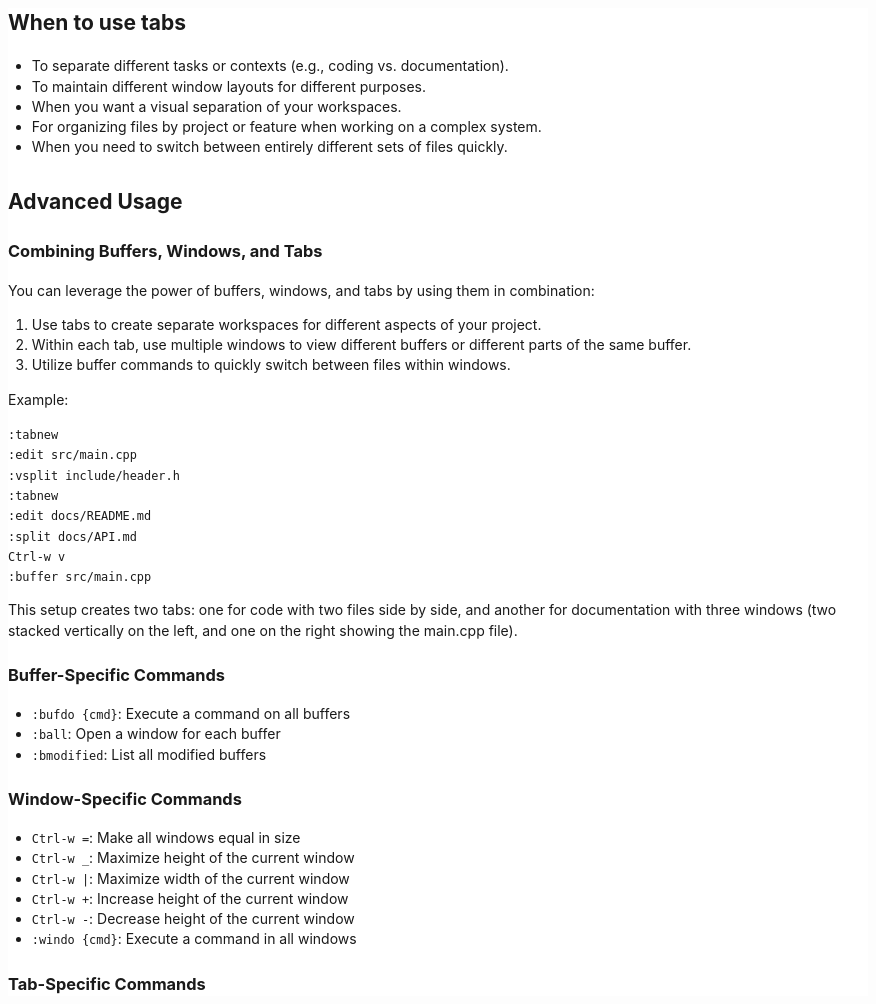 ## When to use tabs

- To separate different tasks or contexts (e.g., coding vs. documentation).
- To maintain different window layouts for different purposes.
- When you want a visual separation of your workspaces.
- For organizing files by project or feature when working on a complex system.
- When you need to switch between entirely different sets of files quickly.

## Advanced Usage

### Combining Buffers, Windows, and Tabs

You can leverage the power of buffers, windows, and tabs by using them in combination:

1. Use tabs to create separate workspaces for different aspects of your project.
2. Within each tab, use multiple windows to view different buffers or different parts of the same buffer.
3. Utilize buffer commands to quickly switch between files within windows.

Example:

```vim
:tabnew
:edit src/main.cpp
:vsplit include/header.h
:tabnew
:edit docs/README.md
:split docs/API.md
Ctrl-w v
:buffer src/main.cpp
```

This setup creates two tabs: one for code with two files side by side, and another for documentation with three windows (two stacked vertically on the left, and one on the right showing the main.cpp file).

### Buffer-Specific Commands

- `:bufdo {cmd}`: Execute a command on all buffers
- `:ball`: Open a window for each buffer
- `:bmodified`: List all modified buffers

### Window-Specific Commands

- `Ctrl-w =`: Make all windows equal in size
- `Ctrl-w _`: Maximize height of the current window
- `Ctrl-w |`: Maximize width of the current window
- `Ctrl-w +`: Increase height of the current window
- `Ctrl-w -`: Decrease height of the current window
- `:windo {cmd}`: Execute a command in all windows

### Tab-Specific Commands
